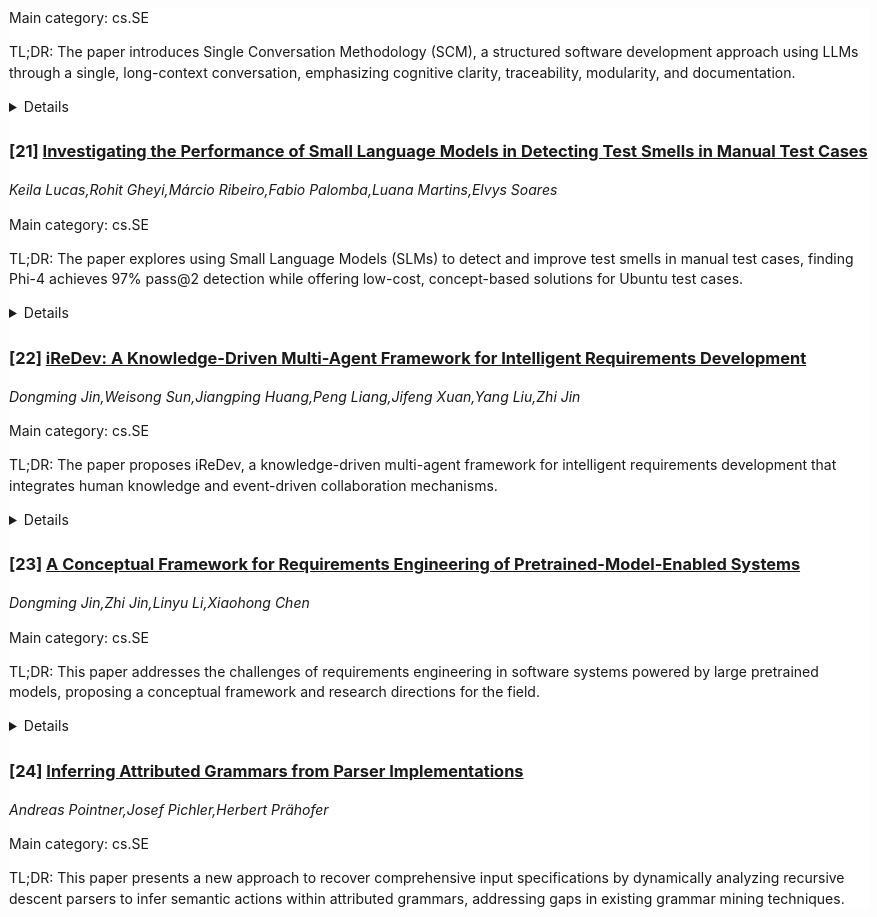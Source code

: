 Main category: cs.SE

TL;DR: The paper introduces Single Conversation Methodology (SCM), a structured software development approach using LLMs through a single, long-context conversation, emphasizing cognitive clarity, traceability, modularity, and documentation.


<details><summary>Details</summary></details>


### [21] [Investigating the Performance of Small Language Models in Detecting Test Smells in Manual Test Cases](https://arxiv.org/abs/2507.13035)
*Keila Lucas,Rohit Gheyi,Márcio Ribeiro,Fabio Palomba,Luana Martins,Elvys Soares*

Main category: cs.SE

TL;DR: The paper explores using Small Language Models (SLMs) to detect and improve test smells in manual test cases, finding Phi-4 achieves 97% pass@2 detection while offering low-cost, concept-based solutions for Ubuntu test cases.


<details><summary>Details</summary></details>


### [22] [iReDev: A Knowledge-Driven Multi-Agent Framework for Intelligent Requirements Development](https://arxiv.org/abs/2507.13081)
*Dongming Jin,Weisong Sun,Jiangping Huang,Peng Liang,Jifeng Xuan,Yang Liu,Zhi Jin*

Main category: cs.SE

TL;DR: The paper proposes iReDev, a knowledge-driven multi-agent framework for intelligent requirements development that integrates human knowledge and event-driven collaboration mechanisms.


<details><summary>Details</summary></details>


### [23] [A Conceptual Framework for Requirements Engineering of Pretrained-Model-Enabled Systems](https://arxiv.org/abs/2507.13095)
*Dongming Jin,Zhi Jin,Linyu Li,Xiaohong Chen*

Main category: cs.SE

TL;DR: This paper addresses the challenges of requirements engineering in software systems powered by large pretrained models, proposing a conceptual framework and research directions for the field.


<details><summary>Details</summary></details>


### [24] [Inferring Attributed Grammars from Parser Implementations](https://arxiv.org/abs/2507.13117)
*Andreas Pointner,Josef Pichler,Herbert Prähofer*

Main category: cs.SE

TL;DR: This paper presents a new approach to recover comprehensive input specifications by dynamically analyzing recursive descent parsers to infer semantic actions within attributed grammars, addressing gaps in existing grammar mining techniques.
